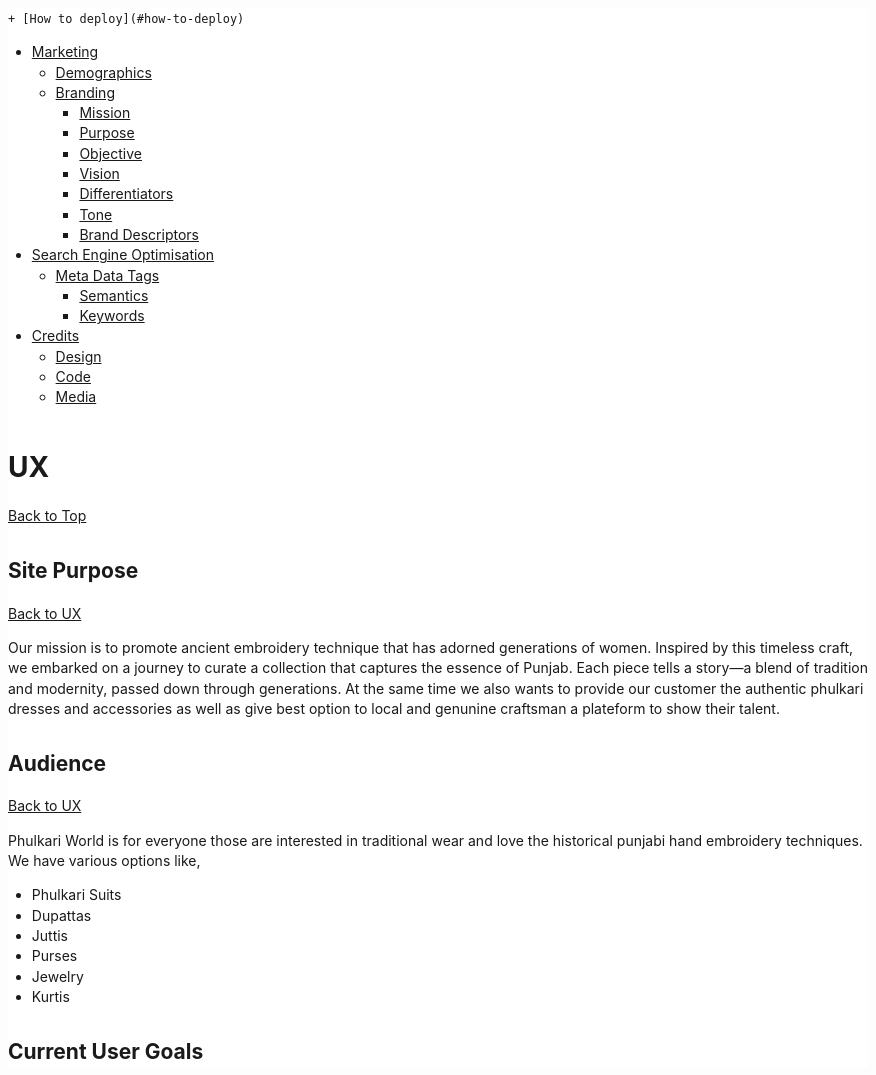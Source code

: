     + [How to deploy](#how-to-deploy)
+ [Marketing](#marketing)
    + [Demographics](#demographics)
    + [Branding](#branding)
        + [Mission](#mission)
        + [Purpose](#purpose)
        + [Objective](#objective)
        + [Vision](#vision)
        + [Differentiators](#differentiators)
        + [Tone](#tone)
        + [Brand Descriptors](#brand-descriptors)
+ [Search Engine Optimisation](#search-engine-optimisation)
    + [Meta Data Tags](#meta-data-tags)
        + [Semantics](#semantics)
        + [Keywords](#keywords)
+ [Credits](#credits)
    + [Design](#design-1)
    + [Code](#code)
    + [Media](#media)

# UX

[Back to Top](#phulkari-world)

## Site Purpose

[Back to UX](#ux)

Our mission is to promote ancient embroidery technique that has adorned generations of women. Inspired by this timeless craft, we embarked on a journey to curate a collection that captures the essence of Punjab. Each piece tells a story—a blend of tradition and modernity, passed down through generations. At the same time we also wants to provide our customer the authentic phulkari dresses and accessories as well as give best option to local and genunine craftsman a plateform to show their talent.

## Audience

[Back to UX](#ux)

Phulkari World is for everyone those are interested in traditional wear and love the historical punjabi hand embroidery techniques. We have various options like,

- Phulkari Suits
- Dupattas
- Juttis
- Purses
- Jewelry
- Kurtis 

## Current User Goals
